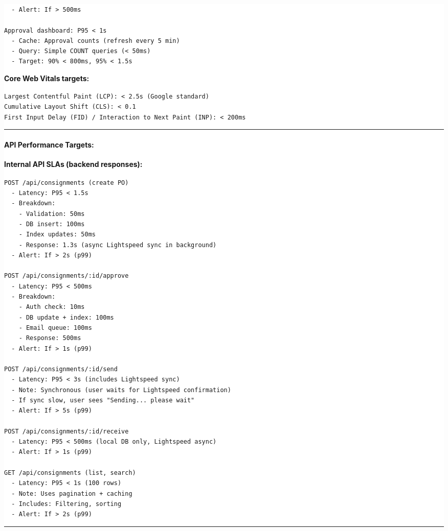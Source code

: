 ```
  - Alert: If > 500ms

Approval dashboard: P95 < 1s
  - Cache: Approval counts (refresh every 5 min)
  - Query: Simple COUNT queries (< 50ms)
  - Target: 90% < 800ms, 95% < 1.5s
```

**Core Web Vitals targets:**
```
Largest Contentful Paint (LCP): < 2.5s (Google standard)
Cumulative Layout Shift (CLS): < 0.1
First Input Delay (FID) / Interaction to Next Paint (INP): < 200ms
```

---

#### **API Performance Targets:**

**Internal API SLAs (backend responses):**
```
POST /api/consignments (create PO)
  - Latency: P95 < 1.5s
  - Breakdown:
    - Validation: 50ms
    - DB insert: 100ms
    - Index updates: 50ms
    - Response: 1.3s (async Lightspeed sync in background)
  - Alert: If > 2s (p99)

POST /api/consignments/:id/approve
  - Latency: P95 < 500ms
  - Breakdown:
    - Auth check: 10ms
    - DB update + index: 100ms
    - Email queue: 100ms
    - Response: 500ms
  - Alert: If > 1s (p99)

POST /api/consignments/:id/send
  - Latency: P95 < 3s (includes Lightspeed sync)
  - Note: Synchronous (user waits for Lightspeed confirmation)
  - If sync slow, user sees "Sending... please wait"
  - Alert: If > 5s (p99)

POST /api/consignments/:id/receive
  - Latency: P95 < 500ms (local DB only, Lightspeed async)
  - Alert: If > 1s (p99)

GET /api/consignments (list, search)
  - Latency: P95 < 1s (100 rows)
  - Note: Uses pagination + caching
  - Includes: Filtering, sorting
  - Alert: If > 2s (p99)
```

---